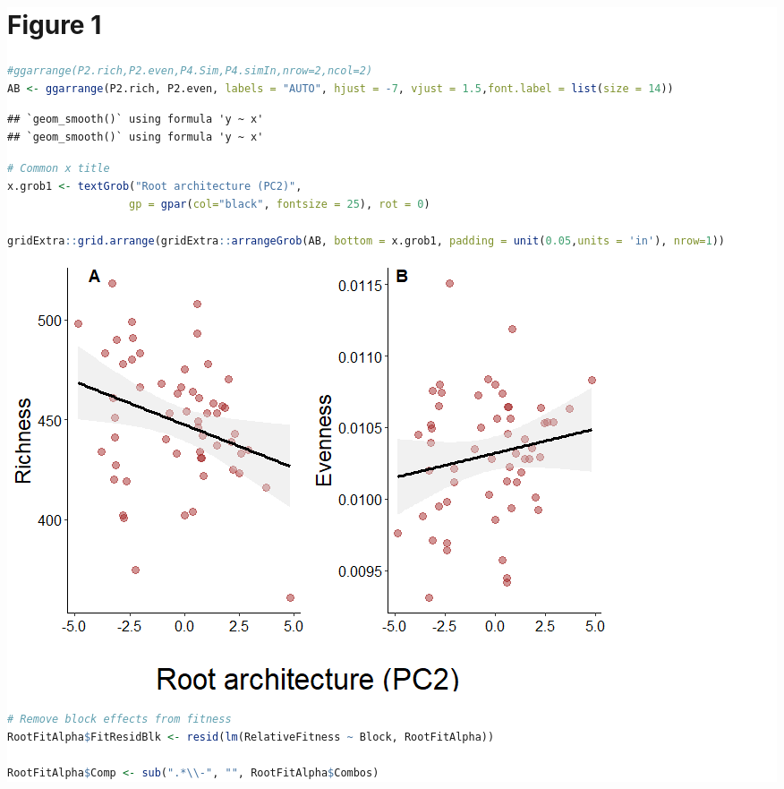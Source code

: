 # Figure 1

``` r
#ggarrange(P2.rich,P2.even,P4.Sim,P4.simIn,nrow=2,ncol=2)
AB <- ggarrange(P2.rich, P2.even, labels = "AUTO", hjust = -7, vjust = 1.5,font.label = list(size = 14))
```

    ## `geom_smooth()` using formula 'y ~ x'
    ## `geom_smooth()` using formula 'y ~ x'

``` r
# Common x title
x.grob1 <- textGrob("Root architecture (PC2)", 
                   gp = gpar(col="black", fontsize = 25), rot = 0)

gridExtra::grid.arrange(gridExtra::arrangeGrob(AB, bottom = x.grob1, padding = unit(0.05,units = 'in'), nrow=1))
```

![](prelim_analysis_files/figure-gfm/unnamed-chunk-6-1.png)

``` r
# Remove block effects from fitness
RootFitAlpha$FitResidBlk <- resid(lm(RelativeFitness ~ Block, RootFitAlpha))

RootFitAlpha$Comp <- sub(".*\\-", "", RootFitAlpha$Combos)
```
